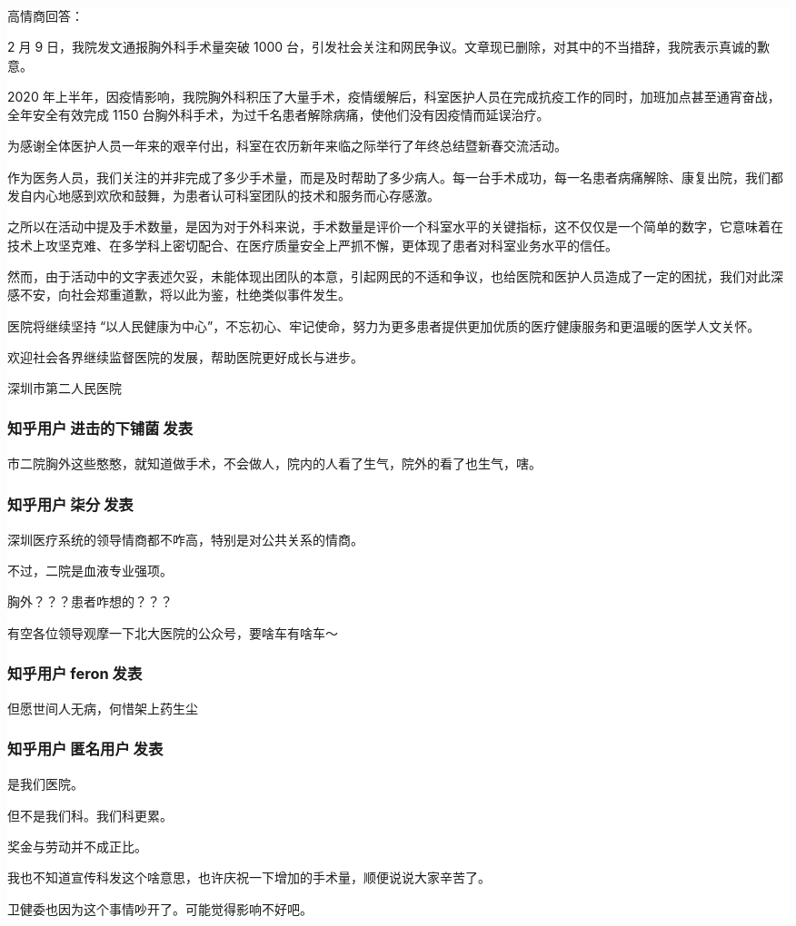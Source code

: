 高情商回答：

  
2 月 9 日，我院发文通报胸外科手术量突破 1000 台，引发社会关注和网民争议。文章现已删除，对其中的不当措辞，我院表示真诚的歉意。

2020 年上半年，因疫情影响，我院胸外科积压了大量手术，疫情缓解后，科室医护人员在完成抗疫工作的同时，加班加点甚至通宵奋战，全年安全有效完成 1150 台胸外科手术，为过千名患者解除病痛，使他们没有因疫情而延误治疗。

为感谢全体医护人员一年来的艰辛付出，科室在农历新年来临之际举行了年终总结暨新春交流活动。

作为医务人员，我们关注的并非完成了多少手术量，而是及时帮助了多少病人。每一台手术成功，每一名患者病痛解除、康复出院，我们都发自内心地感到欢欣和鼓舞，为患者认可科室团队的技术和服务而心存感激。

之所以在活动中提及手术数量，是因为对于外科来说，手术数量是评价一个科室水平的关键指标，这不仅仅是一个简单的数字，它意味着在技术上攻坚克难、在多学科上密切配合、在医疗质量安全上严抓不懈，更体现了患者对科室业务水平的信任。

然而，由于活动中的文字表述欠妥，未能体现出团队的本意，引起网民的不适和争议，也给医院和医护人员造成了一定的困扰，我们对此深感不安，向社会郑重道歉，将以此为鉴，杜绝类似事件发生。

医院将继续坚持 “以人民健康为中心”，不忘初心、牢记使命，努力为更多患者提供更加优质的医疗健康服务和更温暖的医学人文关怀。

欢迎社会各界继续监督医院的发展，帮助医院更好成长与进步。

深圳市第二人民医院
    
    
    
    
### 知乎用户 进击的下铺菌 发表
    
市二院胸外这些憨憨，就知道做手术，不会做人，院内的人看了生气，院外的看了也生气，嗐。
    
    
    
    
### 知乎用户 柒分 发表
    
深圳医疗系统的领导情商都不咋高，特别是对公共关系的情商。

不过，二院是血液专业强项。

胸外？？？患者咋想的？？？

有空各位领导观摩一下北大医院的公众号，要啥车有啥车～
    
    
    
    
### 知乎用户 feron 发表
    
但愿世间人无病，何惜架上药生尘
    
    
    
    
### 知乎用户 匿名用户 发表
    
是我们医院。

但不是我们科。我们科更累。

奖金与劳动并不成正比。

我也不知道宣传科发这个啥意思，也许庆祝一下增加的手术量，顺便说说大家辛苦了。

卫健委也因为这个事情吵开了。可能觉得影响不好吧。
